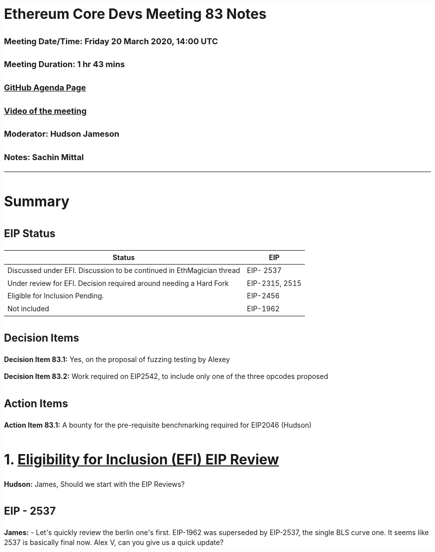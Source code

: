 # Ethereum Core Devs Meeting 83 Notes
### Meeting Date/Time: Friday 20 March 2020, 14:00 UTC
### Meeting Duration: 1 hr 43 mins
### [GitHub Agenda Page](https://github.com/ethereum/pm/issues/159)
### [Video of the meeting](https://www.youtube.com/watch?v=vDGj660uZE0&feature=youtu.be)
### Moderator: Hudson Jameson
### Notes: Sachin Mittal

----
	
# Summary
    
## EIP Status 
| Status | EIP |
|-------|----------|
| Discussed under EFI. Discussion to be continued in EthMagician thread | EIP- 2537|
| Under review for EFI. Decision required around needing a Hard Fork | EIP-2315, 2515 |
| Eligible for Inclusion Pending. | EIP-2456 |
|Not included | EIP-1962|


## Decision Items

**Decision Item 83.1:** Yes, on the proposal of fuzzing testing by Alexey

**Decision Item 83.2:** Work required on EIP2542, to include only one of the three opcodes proposed

## Action Items

**Action Item 83.1:** A bounty for the pre-requisite benchmarking required for EIP2046 (Hudson)

# 1. [Eligibility for Inclusion (EFI) EIP Review](https://eips.ethereum.org/EIPS/eip-2378)

**Hudson:** James, Should we start with the EIP Reviews?

## EIP - 2537
**James:** - Let's quickly review the berlin one's first. EIP-1962 was superseded by EIP-2537, the single BLS curve one. It seems like 2537 is basically final now. Alex V, can you give us a quick update?
